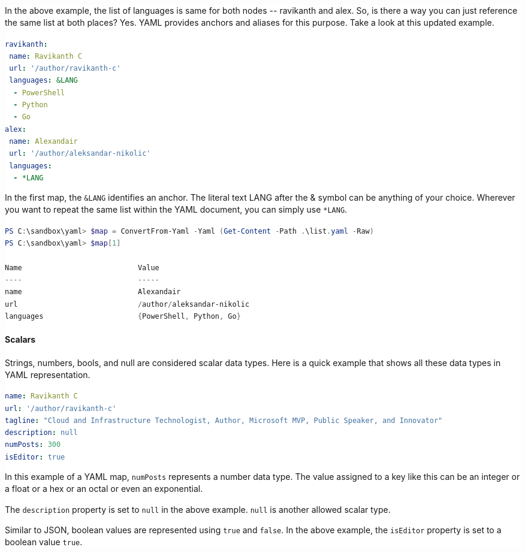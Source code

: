 In the above example, the list of languages is same for both nodes -- ravikanth and alex. So, is there a way you can just reference the same list at both places? Yes. YAML provides anchors and aliases for this purpose. Take a look at this updated example.

```yaml
ravikanth: 
 name: Ravikanth C
 url: '/author/ravikanth-c'
 languages: &LANG
  - PowerShell
  - Python
  - Go
alex:
 name: Alexandair
 url: '/author/aleksandar-nikolic'
 languages:
  - *LANG
```

In the first map, the `&LANG` identifies an anchor. The literal text LANG after the & symbol can be anything of your choice. Wherever you want to repeat the same list within the YAML document, you can simply use `*LANG`.

```powershell
PS C:\sandbox\yaml> $map = ConvertFrom-Yaml -Yaml (Get-Content -Path .\list.yaml -Raw)
PS C:\sandbox\yaml> $map[1]

Name                           Value
----                           -----
name                           Alexandair
url                            /author/aleksandar-nikolic      
languages                      {PowerShell, Python, Go}
```

#### Scalars

Strings, numbers, bools, and null are considered scalar data types. Here is a quick example that shows all these data types in YAML representation.

```yaml
name: Ravikanth C
url: '/author/ravikanth-c'
tagline: "Cloud and Infrastructure Technologist, Author, Microsoft MVP, Public Speaker, and Innovator"
description: null
numPosts: 300
isEditor: true
```

In this example of a YAML map, `numPosts` represents a number data type. The value assigned to a key like this can be an integer or a float or a hex or an octal or even an exponential. 

The `description` property is set to `null` in the above example. `null` is another allowed scalar type.

Similar to JSON, boolean values are represented using `true` and `false`. In the above example, the `isEditor` property is set to a boolean value `true`.
